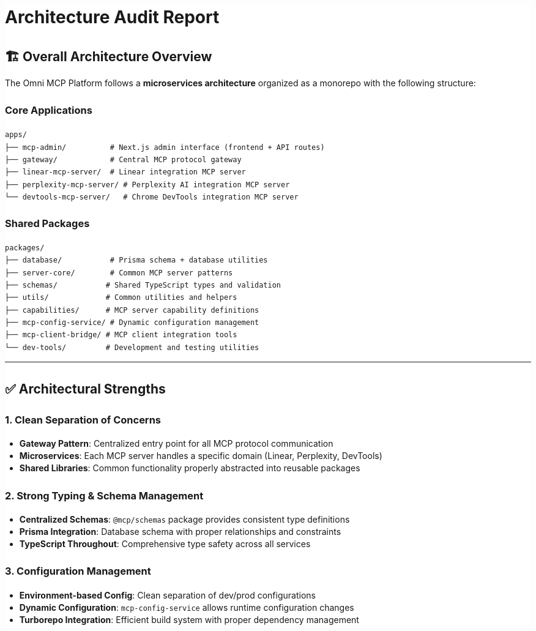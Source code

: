 # Architecture Audit Report

## 🏗️ **Overall Architecture Overview**

The Omni MCP Platform follows a **microservices architecture** organized as a monorepo with the
following structure:

### **Core Applications**

```
apps/
├── mcp-admin/          # Next.js admin interface (frontend + API routes)
├── gateway/            # Central MCP protocol gateway
├── linear-mcp-server/  # Linear integration MCP server
├── perplexity-mcp-server/ # Perplexity AI integration MCP server
└── devtools-mcp-server/   # Chrome DevTools integration MCP server
```

### **Shared Packages**

```
packages/
├── database/           # Prisma schema + database utilities
├── server-core/        # Common MCP server patterns
├── schemas/           # Shared TypeScript types and validation
├── utils/             # Common utilities and helpers
├── capabilities/      # MCP server capability definitions
├── mcp-config-service/ # Dynamic configuration management
├── mcp-client-bridge/ # MCP client integration tools
└── dev-tools/         # Development and testing utilities
```

---

## ✅ **Architectural Strengths**

### **1. Clean Separation of Concerns**

- **Gateway Pattern**: Centralized entry point for all MCP protocol communication
- **Microservices**: Each MCP server handles a specific domain (Linear, Perplexity, DevTools)
- **Shared Libraries**: Common functionality properly abstracted into reusable packages

### **2. Strong Typing & Schema Management**

- **Centralized Schemas**: `@mcp/schemas` package provides consistent type definitions
- **Prisma Integration**: Database schema with proper relationships and constraints
- **TypeScript Throughout**: Comprehensive type safety across all services

### **3. Configuration Management**

- **Environment-based Config**: Clean separation of dev/prod configurations
- **Dynamic Configuration**: `mcp-config-service` allows runtime configuration changes
- **Turborepo Integration**: Efficient build system with proper dependency management
